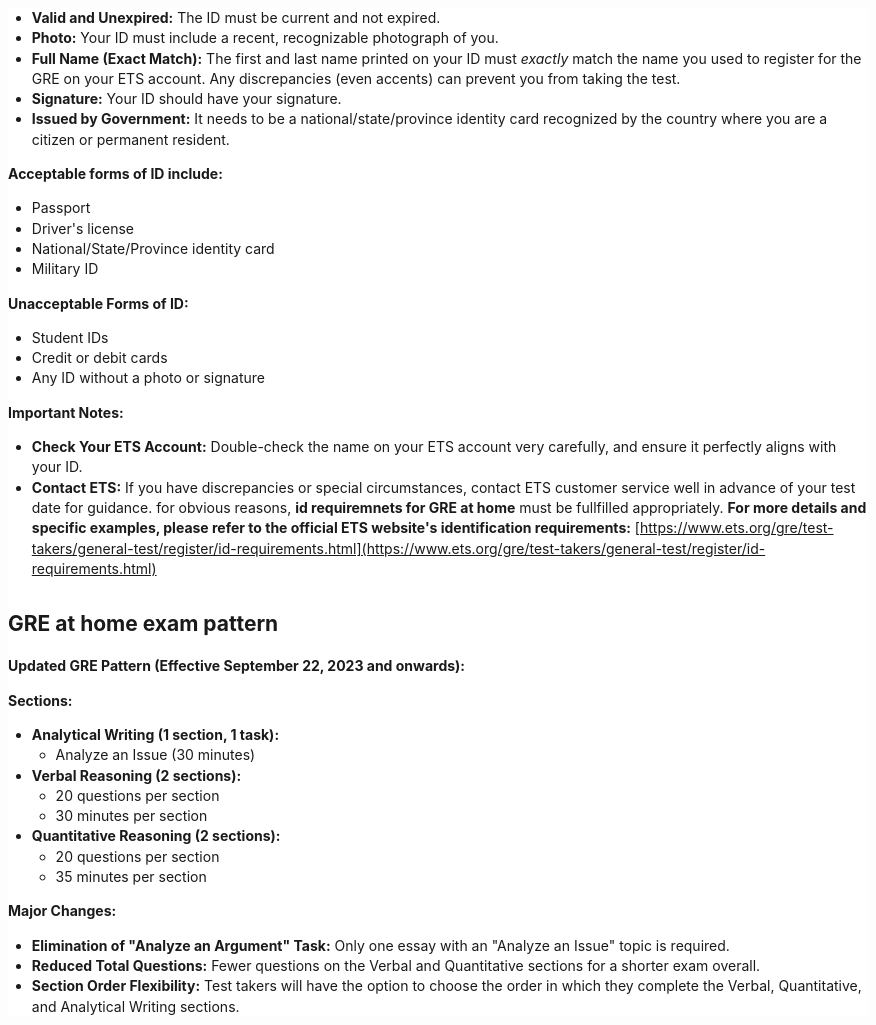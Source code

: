-   **Valid and Unexpired:** The ID must be current and not expired.
-   **Photo:** Your ID must include a recent, recognizable photograph of you.
-   **Full Name (Exact Match):** The first and last name printed on your ID must _exactly_ match the name you used to register for the GRE on your ETS account. Any discrepancies (even accents) can prevent you from taking the test.
-   **Signature:** Your ID should have your signature.
-   **Issued by Government:** It needs to be a national/state/province identity card recognized by the country where you are a citizen or permanent resident.

**Acceptable forms of ID include:**

-   Passport
-   Driver's license
-   National/State/Province identity card
-   Military ID

**Unacceptable Forms of ID:**

-   Student IDs
-   Credit or debit cards
-   Any ID without a photo or signature

**Important Notes:**

-   **Check Your ETS Account:** Double-check the name on your ETS account very carefully, and ensure it perfectly aligns with your ID.
-   **Contact ETS:** If you have discrepancies or special circumstances, contact ETS customer service well in advance of your test date for guidance.
for obvious reasons, **id requiremnets for GRE at home** must be fullfilled appropriately.
**For more details and specific examples, please refer to the official ETS website's identification requirements:** [https://www.ets.org/gre/test-takers/general-test/register/id-requirements.html](https://www.ets.org/gre/test-takers/general-test/register/id-requirements.html)


## GRE at home exam pattern
**Updated GRE Pattern (Effective September 22, 2023 and onwards):**

**Sections:**

-   **Analytical Writing (1 section, 1 task):**
    -   Analyze an Issue (30 minutes)
-   **Verbal Reasoning (2 sections):**
    -   20 questions per section
    -   30 minutes per section
-   **Quantitative Reasoning (2 sections):**
    -   20 questions per section
    -   35 minutes per section

**Major Changes:**

-   **Elimination of "Analyze an Argument" Task:** Only one essay with an "Analyze an Issue" topic is required.
-   **Reduced Total Questions:** Fewer questions on the Verbal and Quantitative sections for a shorter exam overall.
-   **Section Order Flexibility:** Test takers will have the option to choose the order in which they complete the Verbal, Quantitative, and Analytical Writing sections.
